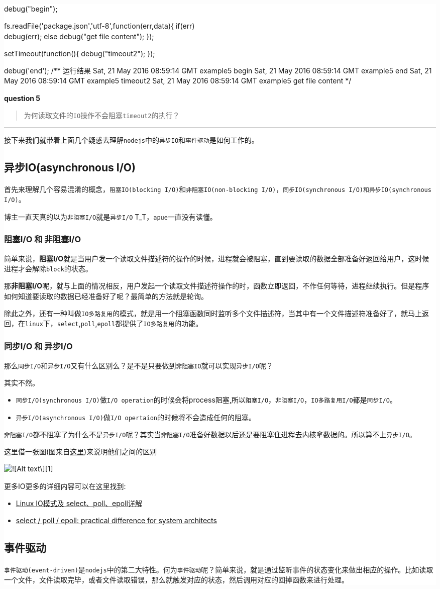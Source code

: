 
debug(<span class="hljs-string">"begin"</span>);

fs.readFile(<span class="hljs-string">'package.json'</span>,<span class="hljs-string">'utf-8'</span>,<span class="hljs-function"><span class="hljs-keyword">function</span>(<span class="hljs-params">err,data</span>)</span>{
    <span class="hljs-keyword">if</span>(err)  
        debug(err);
    <span class="hljs-keyword">else</span>
        debug(<span class="hljs-string">"get file content"</span>);
});

setTimeout(<span class="hljs-function"><span class="hljs-keyword">function</span>(<span class="hljs-params"></span>)</span>{
    debug(<span class="hljs-string">"timeout2"</span>);
});

debug(<span class="hljs-string">'end'</span>);
<span class="hljs-comment">/** 运行结果
Sat, 21 May 2016 08:59:14 GMT example5 begin
Sat, 21 May 2016 08:59:14 GMT example5 end
Sat, 21 May 2016 08:59:14 GMT example5 timeout2
Sat, 21 May 2016 08:59:14 GMT example5 get file content
*/</span></code></pre>
<p><strong>question 5</strong></p>
<blockquote><p>为何读取文件的<code>IO</code>操作不会阻塞<code>timeout2</code>的执行？</p></blockquote>
<hr>
<p>接下来我们就带着上面几个疑惑去理解<code>nodejs</code>中的<code>异步IO</code>和<code>事件驱动</code>是如何工作的。</p>
<h2 id="articleHeader7">异步IO(asynchronous I/O)</h2>
<p>首先来理解几个容易混淆的概念，<code>阻塞IO(blocking I/O)</code>和<code>非阻塞IO(non-blocking I/O)</code>，<code>同步IO(synchronous I/O)和异步IO(synchronous I/O)</code>。</p>
<p>博主一直天真的以为<code>非阻塞I/O</code>就是<code>异步I/O</code> T_T，<code>apue</code>一直没有读懂。</p>
<h3 id="articleHeader8">阻塞I/O 和 非阻塞I/O</h3>
<p>简单来说，<strong>阻塞I/O</strong>就是当用户发一个读取文件描述符的操作的时候，进程就会被阻塞，直到要读取的数据全部准备好返回给用户，这时候进程才会解除<code>block</code>的状态。</p>
<p>那<strong>非阻塞I/O</strong>呢，就与上面的情况相反，用户发起一个读取文件描述符操作的时，函数立即返回，不作任何等待，进程继续执行。但是程序如何知道要读取的数据已经准备好了呢？最简单的方法就是轮询。</p>
<p>除此之外，还有一种叫做<code>IO多路复用</code>的模式，就是用一个阻塞函数同时监听多个文件描述符，当其中有一个文件描述符准备好了，就马上返回，在<code>linux</code>下，<code>select</code>,<code>poll</code>,<code>epoll</code>都提供了<code>IO多路复用</code>的功能。</p>
<h3 id="articleHeader9">同步I/O 和 异步I/O</h3>
<p>那么<code>同步I/O</code>和<code>异步I/O</code>又有什么区别么？是不是只要做到<code>非阻塞IO</code>就可以实现<code>异步I/O</code>呢？</p>
<p>其实不然。</p>
<ul>
<li><p><code>同步I/O(synchronous I/O)</code>做<code>I/O operation</code>的时候会将process阻塞,所以<code>阻塞I/O</code>，<code>非阻塞I/O</code>，<code>IO多路复用I/O</code>都是<code>同步I/O</code>。</p></li>
<li><p><code>异步I/O(asynchronous I/O)</code>做<code>I/O opertaion</code>的时候将不会造成任何的阻塞。</p></li>
</ul>
<p><code>非阻塞I/O</code>都不阻塞了为什么不是<code>异步I/O</code>呢？其实当<code>非阻塞I/O</code>准备好数据以后还是要阻塞住进程去内核拿数据的。所以算不上<code>异步I/O</code>。</p>
<p>这里借一张图(图来自<a href="https://segmentfault.com/a/1190000003063859?utm_source=Weibo&amp;utm_medium=shareLink&amp;utm_campaign=socialShare">这里</a>)来说明他们之间的区别</p>
<p><span class="img-wrap"><img data-src="/img/remote/1460000005173228" src="https://static.alili.tech/img/remote/1460000005173228" alt="![Alt text\" title="![Alt text\" style="cursor: pointer;"></span>][1]</p>
<p>更多IO更多的详细内容可以在这里找到:</p>
<ul>
<li><p><a href="https://segmentfault.com/a/1190000003063859?utm_source=Weibo&amp;utm_medium=shareLink&amp;utm_campaign=socialShare#articleHeader0" target="_blank">Linux IO模式及 select、poll、epoll详解</a></p></li>
<li><p><a href="http://www.ulduzsoft.com/2014/01/select-poll-epoll-practical-difference-for-system-architects/" rel="nofollow noreferrer" target="_blank">select / poll / epoll: practical difference for system architects</a></p></li>
</ul>
<h2 id="articleHeader10">事件驱动</h2>
<p><code>事件驱动(event-driven)</code>是<code>nodejs</code>中的第二大特性。何为<code>事件驱动</code>呢？简单来说，就是通过监听事件的状态变化来做出相应的操作。比如读取一个文件，文件读取完毕，或者文件读取错误，那么就触发对应的状态，然后调用对应的回掉函数来进行处理。</p>